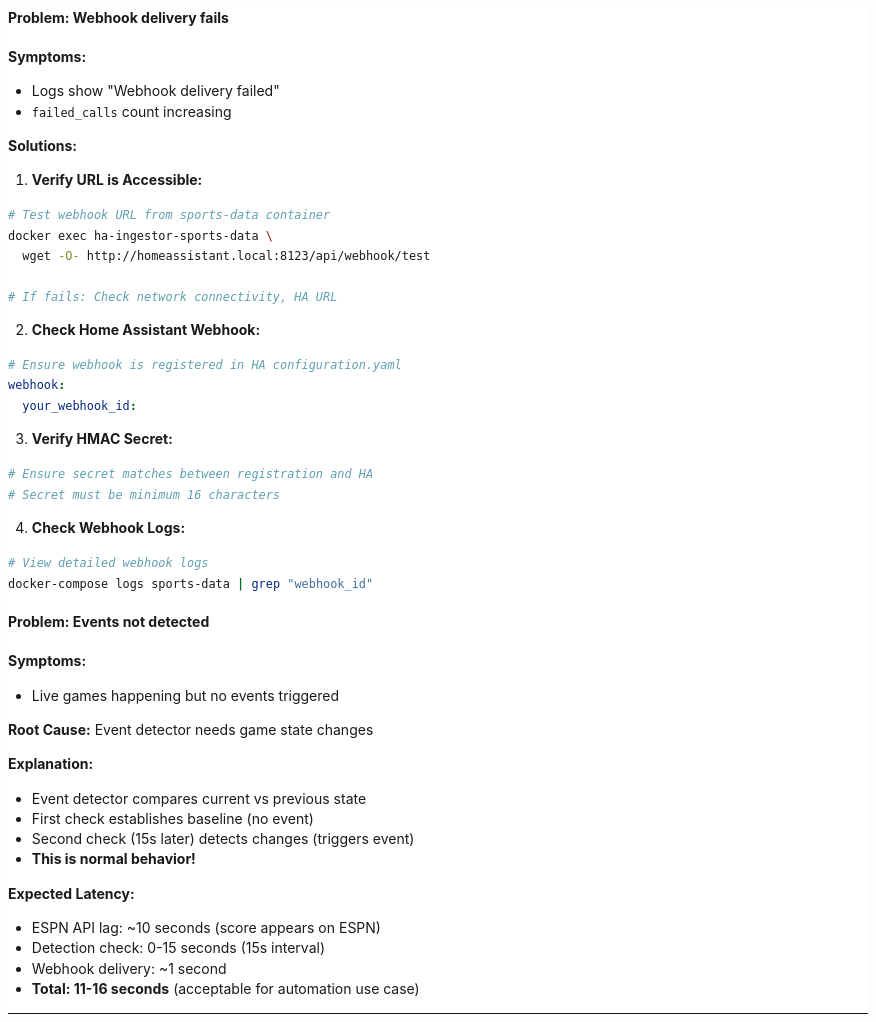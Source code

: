 #### **Problem: Webhook delivery fails**

**Symptoms:**
- Logs show "Webhook delivery failed"
- `failed_calls` count increasing

**Solutions:**

1. **Verify URL is Accessible:**
```bash
# Test webhook URL from sports-data container
docker exec ha-ingestor-sports-data \
  wget -O- http://homeassistant.local:8123/api/webhook/test

# If fails: Check network connectivity, HA URL
```

2. **Check Home Assistant Webhook:**
```yaml
# Ensure webhook is registered in HA configuration.yaml
webhook:
  your_webhook_id:
```

3. **Verify HMAC Secret:**
```bash
# Ensure secret matches between registration and HA
# Secret must be minimum 16 characters
```

4. **Check Webhook Logs:**
```bash
# View detailed webhook logs
docker-compose logs sports-data | grep "webhook_id"
```

#### **Problem: Events not detected**

**Symptoms:**
- Live games happening but no events triggered

**Root Cause:** Event detector needs game state changes

**Explanation:**
- Event detector compares current vs previous state
- First check establishes baseline (no event)
- Second check (15s later) detects changes (triggers event)
- **This is normal behavior!**

**Expected Latency:**
- ESPN API lag: ~10 seconds (score appears on ESPN)
- Detection check: 0-15 seconds (15s interval)
- Webhook delivery: ~1 second
- **Total: 11-16 seconds** (acceptable for automation use case)

---
